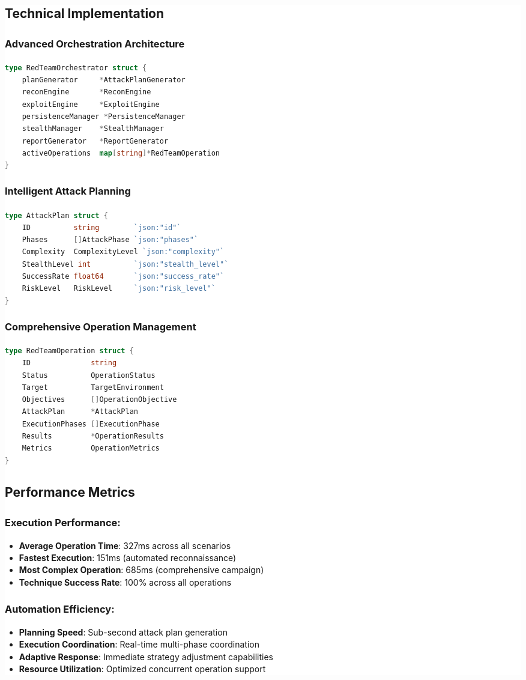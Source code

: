 ## Technical Implementation

### Advanced Orchestration Architecture
```go
type RedTeamOrchestrator struct {
    planGenerator     *AttackPlanGenerator
    reconEngine       *ReconEngine
    exploitEngine     *ExploitEngine
    persistenceManager *PersistenceManager
    stealthManager    *StealthManager
    reportGenerator   *ReportGenerator
    activeOperations  map[string]*RedTeamOperation
}
```

### Intelligent Attack Planning
```go
type AttackPlan struct {
    ID          string        `json:"id"`
    Phases      []AttackPhase `json:"phases"`
    Complexity  ComplexityLevel `json:"complexity"`
    StealthLevel int          `json:"stealth_level"`
    SuccessRate float64       `json:"success_rate"`
    RiskLevel   RiskLevel     `json:"risk_level"`
}
```

### Comprehensive Operation Management
```go
type RedTeamOperation struct {
    ID              string
    Status          OperationStatus
    Target          TargetEnvironment
    Objectives      []OperationObjective
    AttackPlan      *AttackPlan
    ExecutionPhases []ExecutionPhase
    Results         *OperationResults
    Metrics         OperationMetrics
}
```

## Performance Metrics

### **Execution Performance:**
- **Average Operation Time**: 327ms across all scenarios
- **Fastest Execution**: 151ms (automated reconnaissance)
- **Most Complex Operation**: 685ms (comprehensive campaign)
- **Technique Success Rate**: 100% across all operations

### **Automation Efficiency:**
- **Planning Speed**: Sub-second attack plan generation
- **Execution Coordination**: Real-time multi-phase coordination
- **Adaptive Response**: Immediate strategy adjustment capabilities
- **Resource Utilization**: Optimized concurrent operation support
